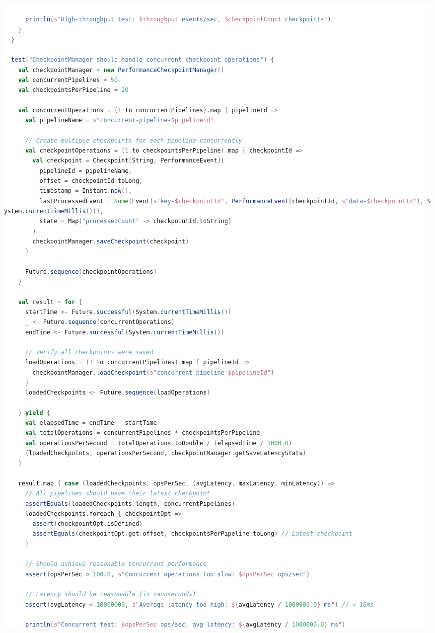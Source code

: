 ```scala
      
      println(s"High-throughput test: $throughput events/sec, $checkpointCount checkpoints")
    }
  }
  
  test("CheckpointManager should handle concurrent checkpoint operations") {
    val checkpointManager = new PerformanceCheckpointManager()
    val concurrentPipelines = 50
    val checkpointsPerPipeline = 20
    
    val concurrentOperations = (1 to concurrentPipelines).map { pipelineId =>
      val pipelineName = s"concurrent-pipeline-$pipelineId"
      
      // Create multiple checkpoints for each pipeline concurrently
      val checkpointOperations = (1 to checkpointsPerPipeline).map { checkpointId =>
        val checkpoint = Checkpoint[String, PerformanceEvent](
          pipelineId = pipelineName,
          offset = checkpointId.toLong,
          timestamp = Instant.now(),
          lastProcessedEvent = Some(Event(s"key-$checkpointId", PerformanceEvent(checkpointId, s"data-$checkpointId"), System.currentTimeMillis())),
          state = Map("processedCount" -> checkpointId.toString)
        )
        checkpointManager.saveCheckpoint(checkpoint)
      }
      
      Future.sequence(checkpointOperations)
    }
    
    val result = for {
      startTime <- Future.successful(System.currentTimeMillis())
      _ <- Future.sequence(concurrentOperations)
      endTime <- Future.successful(System.currentTimeMillis())
      
      // Verify all checkpoints were saved
      loadOperations = (1 to concurrentPipelines).map { pipelineId =>
        checkpointManager.loadCheckpoint(s"concurrent-pipeline-$pipelineId")
      }
      loadedCheckpoints <- Future.sequence(loadOperations)
      
    } yield {
      val elapsedTime = endTime - startTime
      val totalOperations = concurrentPipelines * checkpointsPerPipeline
      val operationsPerSecond = totalOperations.toDouble / (elapsedTime / 1000.0)
      (loadedCheckpoints, operationsPerSecond, checkpointManager.getSaveLatencyStats)
    }
    
    result.map { case (loadedCheckpoints, opsPerSec, (avgLatency, maxLatency, minLatency)) =>
      // All pipelines should have their latest checkpoint
      assertEquals(loadedCheckpoints.length, concurrentPipelines)
      loadedCheckpoints.foreach { checkpointOpt =>
        assert(checkpointOpt.isDefined)
        assertEquals(checkpointOpt.get.offset, checkpointsPerPipeline.toLong) // Latest checkpoint
      }
      
      // Should achieve reasonable concurrent performance
      assert(opsPerSec > 100.0, s"Concurrent operations too slow: $opsPerSec ops/sec")
      
      // Latency should be reasonable (in nanoseconds)
      assert(avgLatency < 10000000, s"Average latency too high: ${avgLatency / 1000000.0} ms") // < 10ms
      
      println(s"Concurrent test: $opsPerSec ops/sec, avg latency: ${avgLatency / 1000000.0} ms")
```